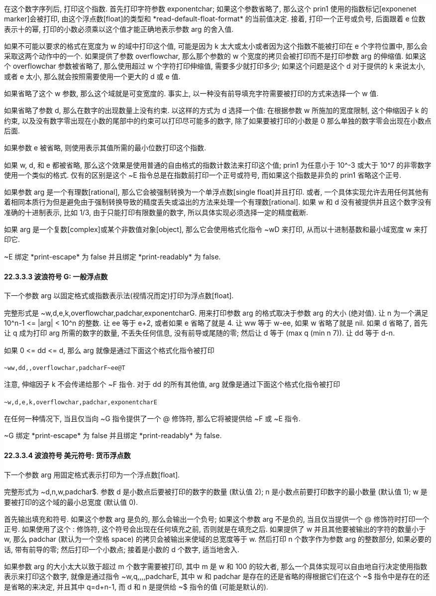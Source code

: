 在这个数字序列后, 打印这个指数. 首先打印字符参数 exponentchar; 如果这个参数省略了, 那么这个 prin1 使用的指数标记[exponenet marker]会被打印, 由这个浮点数[float]的类型和 \*read-default-float-format* 的当前值决定. 接着, 打印一个正号或负号, 后面跟着 e 位数表示十的幂, 打印的小数必须乘以这个值才能正确地表示参数 arg 的舍入值.

如果不可能以要求的格式在宽度为 w 的域中打印这个值, 可能是因为 k 太大或太小或者因为这个指数不能被打印在 e 个字符位置中, 那么会采取这两个动作中的一个. 如果提供了参数 overflowchar, 那么那个参数的 w 个宽度的拷贝会被打印而不是打印参数 arg 的伸缩值. 如果这个 overflowchar 参数被省略了, 那么使用超过 w 个字符打印伸缩值, 需要多少就打印多少; 如果这个问题是这个 d 对于提供的 k 来说太小, 或者 e 太小, 那么就会按照需要使用一个更大的 d 或 e 值.

如果省略了这个 w 参数, 那么这个域就是可变宽度的. 事实上, 以一种没有前导填充字符需要被打印的方式来选择一个 w 值.

如果省略了参数 d, 那么在数字的出现数量上没有约束. 以这样的方式为 d 选择一个值: 在根据参数 w 所施加的宽度限制, 这个伸缩因子 k 的约束, 以及没有数字零出现在小数的尾部中的约束可以打印尽可能多的数字, 除了如果要被打印的小数是 0 那么单独的数字零会出现在小数点后面.

如果参数 e 被省略, 则使用表示其值所需的最小位数打印这个指数.

如果 w, d, 和 e 都被省略, 那么这个效果是使用普通的自由格式的指数计数法来打印这个值; prin1 为任意小于 10^-3 或大于 10^7 的非零数字使用一个类似的格式. 仅有的区别是这个 ~E 指令总是在指数前打印一个正号或符号, 而如果这个指数是非负的 prin1 省略这个正号.

如果参数 arg 是一个有理数[rational], 那么它会被强制转换为一个单浮点数[single float]并且打印. 或者, 一个具体实现允许去用任何其他有着相同本质行为但是避免由于强制转换导致的精度丢失或溢出的方法来处理一个有理数[rational]. 如果 w 和 d 没有被提供并且这个数字没有准确的十进制表示, 比如 1/3, 由于只能打印有限数量的数字, 所以具体实现必须选择一定的精度截断.

如果 arg 是一个复数[complex]或某个非数值对象[object], 那么它会使用格式化指令 ~wD 来打印, 从而以十进制基数和最小域宽度 w 来打印它.

~E 绑定 \*print-escape* 为 false 并且绑定 \*print-readably* 为 false. 


#### 22.3.3.3 <span id="TildeGGeneral">波浪符号 G: 一般浮点数</span>

下一个参数 arg 以固定格式或指数表示法(视情况而定)打印为浮点数[float].

完整形式是 ~w,d,e,k,overflowchar,padchar,exponentcharG. 用来打印参数 arg 的格式取决于参数 arg 的大小 (绝对值). 让 n 为一个满足 10^n-1 <= |arg| < 10^n 的整数. 让 ee 等于 e+2, 或者如果 e 省略了就是 4. 让 ww 等于 w-ee, 如果 w 省略了就是 nil. 如果 d 省略了, 首先让 q 成为打印 arg 所需的数字的数量, 不丢失任何信息, 没有前导或尾随的零; 然后让 d 等于 (max q (min n 7)). 让 dd 等于 d-n.

如果 0 <= dd <= d, 那么 arg 就像是通过下面这个格式化指令被打印

    ~ww,dd,,overflowchar,padcharF~ee@T

注意, 伸缩因子 k 不会传递给那个 ~F 指令. 对于 dd 的所有其他值, arg 就像是通过下面这个格式化指令被打印

    ~w,d,e,k,overflowchar,padchar,exponentcharE

在任何一种情况下, 当且仅当向 ~G 指令提供了一个 @ 修饰符, 那么它将被提供给 ~F 或 ~E 指令.

~G 绑定 \*print-escape* 为 false 并且绑定 \*print-readably* 为 false. 


#### 22.3.3.4 <span id="TildeDollarsignMonetary">波浪符号 美元符号: 货币浮点数</span>

下一个参数 arg 用固定格式表示打印为一个浮点数[float].

完整形式为 ~d,n,w,padchar$. 参数 d 是小数点后要被打印的数字的数量 (默认值 2); n 是小数点前要打印数字的最小数量 (默认值 1); w 是要被打印的这个域的最小总宽度 (默认值 0).

首先输出填充和符号. 如果这个参数 arg 是负的, 那么会输出一个负号; 如果这个参数 arg 不是负的, 当且仅当提供一个 @ 修饰符时打印一个正号. 如果使用了这个 : 修饰符, 这个符号会出现在任何填充之前, 否则就是在填充之后. 如果提供了 w 并且其他要被输出的字符的数量小于 w, 那么 padchar (默认为一个空格 space) 的拷贝会被输出来使域的总宽度等于 w. 然后打印 n 个数字作为参数 arg 的整数部分, 如果必要的话, 带有前导的零; 然后打印一个小数点; 接着是小数的 d 个数字, 适当地舍入.

如果参数 arg 的大小太大以致于超过 m 个数字需要被打印, 其中 m 是 w 和 100 的较大者, 那么一个具体实现可以自由地自行决定使用指数表示来打印这个数字, 就像是通过指令 ~w,q,,,,padcharE, 其中 w 和 padchar 是存在的还是省略的得根据它们在这个 ~$ 指令中是存在的还是省略的来决定, 并且其中 q=d+n-1, 而 d 和 n 是提供给 ~$ 指令的值 (可能是默认的).
